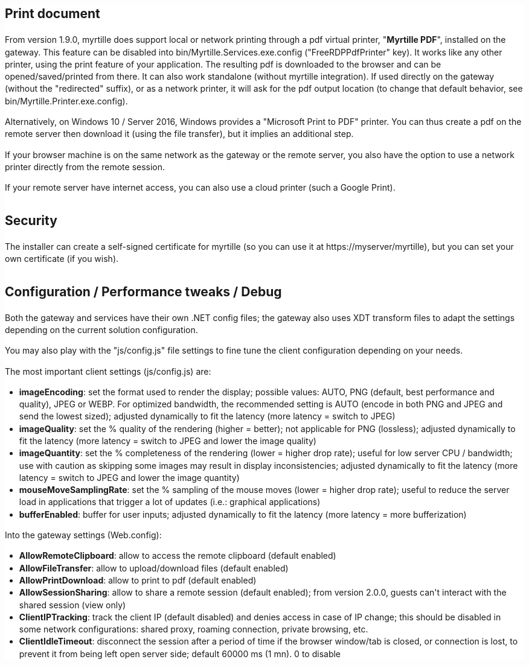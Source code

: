 ## Print document
From version 1.9.0, myrtille does support local or network printing through a pdf virtual printer, "**Myrtille PDF**", installed on the gateway. This feature can be disabled into bin/Myrtille.Services.exe.config ("FreeRDPPdfPrinter" key).
It works like any other printer, using the print feature of your application. The resulting pdf is downloaded to the browser and can be opened/saved/printed from there.
It can also work standalone (without myrtille integration). If used directly on the gateway (without the "redirected" suffix), or as a network printer, it will ask for the pdf output location (to change that default behavior, see bin/Myrtille.Printer.exe.config).

Alternatively, on Windows 10 / Server 2016, Windows provides a "Microsoft Print to PDF" printer. You can thus create a pdf on the remote server then download it (using the file transfer), but it implies an additional step.

If your browser machine is on the same network as the gateway or the remote server, you also have the option to use a network printer directly from the remote session.

If your remote server have internet access, you can also use a cloud printer (such a Google Print).

## Security
The installer can create a self-signed certificate for myrtille (so you can use it at https://myserver/myrtille), but you can set your own certificate (if you wish).

## Configuration / Performance tweaks / Debug
Both the gateway and services have their own .NET config files; the gateway also uses XDT transform files to adapt the settings depending on the current solution configuration.

You may also play with the "js/config.js" file settings to fine tune the client configuration depending on your needs.

The most important client settings (js/config.js) are:
- **imageEncoding**: set the format used to render the display; possible values: AUTO, PNG (default, best performance and quality), JPEG or WEBP. For optimized bandwidth, the recommended setting is AUTO (encode in both PNG and JPEG and send the lowest sized); adjusted dynamically to fit the latency (more latency = switch to JPEG)
- **imageQuality**: set the % quality of the rendering (higher = better); not applicable for PNG (lossless); adjusted dynamically to fit the latency (more latency = switch to JPEG and lower the image quality)
- **imageQuantity**: set the % completeness of the rendering (lower = higher drop rate); useful for low server CPU / bandwidth; use with caution as skipping some images may result in display inconsistencies; adjusted dynamically to fit the latency (more latency = switch to JPEG and lower the image quantity)
- **mouseMoveSamplingRate**: set the % sampling of the mouse moves (lower = higher drop rate); useful to reduce the server load in applications that trigger a lot of updates (i.e.: graphical applications)
- **bufferEnabled**: buffer for user inputs; adjusted dynamically to fit the latency (more latency = more bufferization)

Into the gateway settings (Web.config):
- **AllowRemoteClipboard**: allow to access the remote clipboard (default enabled)
- **AllowFileTransfer**: allow to upload/download files (default enabled)
- **AllowPrintDownload**: allow to print to pdf (default enabled)
- **AllowSessionSharing**: allow to share a remote session (default enabled); from version 2.0.0, guests can't interact with the shared session (view only)
- **ClientIPTracking**: track the client IP (default disabled) and denies access in case of IP change; this should be disabled in some network configurations: shared proxy, roaming connection, private browsing, etc.
- **ClientIdleTimeout**: disconnect the session after a period of time if the browser window/tab is closed, or connection is lost, to prevent it from being left open server side; default 60000 ms (1 mn). 0 to disable
